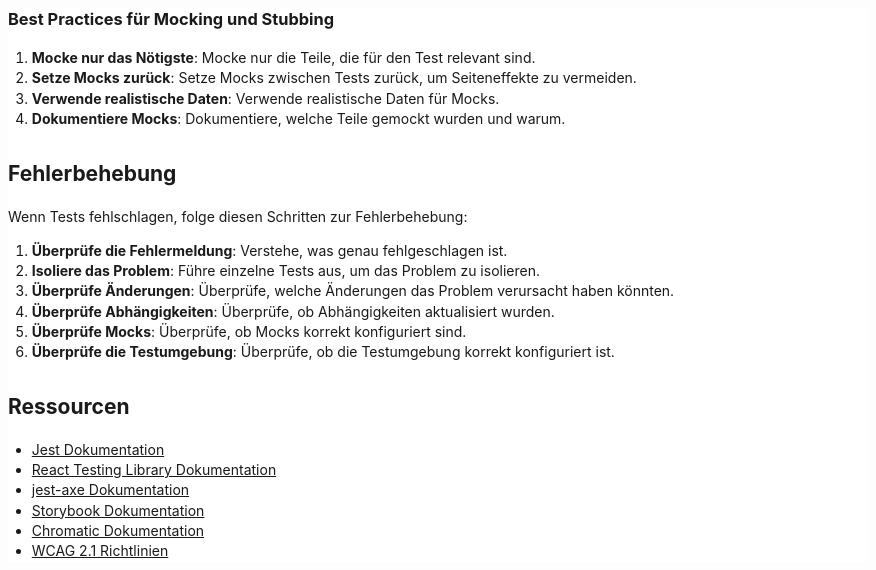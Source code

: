 ### Best Practices für Mocking und Stubbing

1. **Mocke nur das Nötigste**: Mocke nur die Teile, die für den Test relevant sind.
2. **Setze Mocks zurück**: Setze Mocks zwischen Tests zurück, um Seiteneffekte zu vermeiden.
3. **Verwende realistische Daten**: Verwende realistische Daten für Mocks.
4. **Dokumentiere Mocks**: Dokumentiere, welche Teile gemockt wurden und warum.

## Fehlerbehebung

Wenn Tests fehlschlagen, folge diesen Schritten zur Fehlerbehebung:

1. **Überprüfe die Fehlermeldung**: Verstehe, was genau fehlgeschlagen ist.
2. **Isoliere das Problem**: Führe einzelne Tests aus, um das Problem zu isolieren.
3. **Überprüfe Änderungen**: Überprüfe, welche Änderungen das Problem verursacht haben könnten.
4. **Überprüfe Abhängigkeiten**: Überprüfe, ob Abhängigkeiten aktualisiert wurden.
5. **Überprüfe Mocks**: Überprüfe, ob Mocks korrekt konfiguriert sind.
6. **Überprüfe die Testumgebung**: Überprüfe, ob die Testumgebung korrekt konfiguriert ist.

## Ressourcen

- [Jest Dokumentation](https://jestjs.io/docs/getting-started)
- [React Testing Library Dokumentation](https://testing-library.com/docs/react-testing-library/intro/)
- [jest-axe Dokumentation](https://github.com/nickcolley/jest-axe)
- [Storybook Dokumentation](https://storybook.js.org/docs/react/get-started/introduction)
- [Chromatic Dokumentation](https://www.chromatic.com/docs/)
- [WCAG 2.1 Richtlinien](https://www.w3.org/TR/WCAG21/)